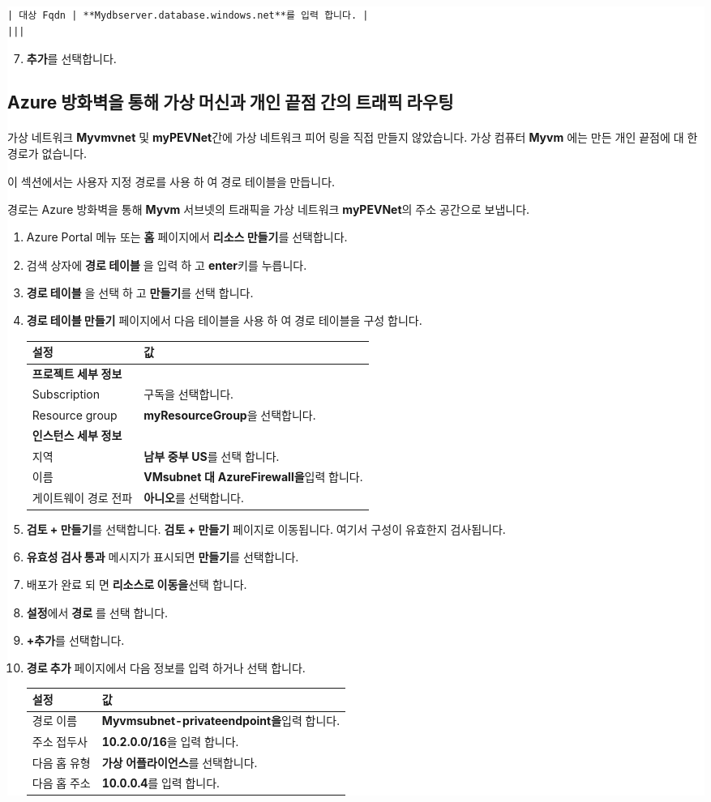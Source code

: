     | 대상 Fqdn | **Mydbserver.database.windows.net**를 입력 합니다. |
    |||

7. **추가**를 선택합니다.

## <a name="route-traffic-between-the-virtual-machine-and-private-endpoint-through-azure-firewall"></a>Azure 방화벽을 통해 가상 머신과 개인 끝점 간의 트래픽 라우팅

가상 네트워크 **Myvmvnet** 및 **myPEVNet**간에 가상 네트워크 피어 링을 직접 만들지 않았습니다. 가상 컴퓨터 **Myvm** 에는 만든 개인 끝점에 대 한 경로가 없습니다. 

이 섹션에서는 사용자 지정 경로를 사용 하 여 경로 테이블을 만듭니다. 

경로는 Azure 방화벽을 통해 **Myvm** 서브넷의 트래픽을 가상 네트워크 **myPEVNet**의 주소 공간으로 보냅니다.

1. Azure Portal 메뉴 또는 **홈** 페이지에서 **리소스 만들기**를 선택합니다.

2. 검색 상자에 **경로 테이블** 을 입력 하 고 **enter**키를 누릅니다.

3. **경로 테이블** 을 선택 하 고 **만들기**를 선택 합니다.

4. **경로 테이블 만들기** 페이지에서 다음 테이블을 사용 하 여 경로 테이블을 구성 합니다.

    | 설정 | 값 |
    | ------- | ----- |
    | **프로젝트 세부 정보** | |
    | Subscription | 구독을 선택합니다. |
    | Resource group | **myResourceGroup**을 선택합니다.  |
    | **인스턴스 세부 정보** |  |
    | 지역 | **남부 중부 US**를 선택 합니다. |
    | 이름 | **VMsubnet 대 AzureFirewall을**입력 합니다. |
    | 게이트웨이 경로 전파 | **아니오**를 선택합니다. |

5. **검토 + 만들기**를 선택합니다. **검토 + 만들기** 페이지로 이동됩니다. 여기서 구성이 유효한지 검사됩니다.

6. **유효성 검사 통과** 메시지가 표시되면 **만들기**를 선택합니다.

7. 배포가 완료 되 면 **리소스로 이동을**선택 합니다.

8. **설정**에서 **경로** 를 선택 합니다.

9. **+추가**를 선택합니다.

10. **경로 추가** 페이지에서 다음 정보를 입력 하거나 선택 합니다.

    | 설정 | 값 |
    | ------- | ----- |
    | 경로 이름 | **Myvmsubnet-privateendpoint을**입력 합니다. |
    | 주소 접두사 | **10.2.0.0/16**을 입력 합니다.  |
    | 다음 홉 유형 | **가상 어플라이언스**를 선택합니다. |
    | 다음 홉 주소 | **10.0.0.4**를 입력 합니다. |
